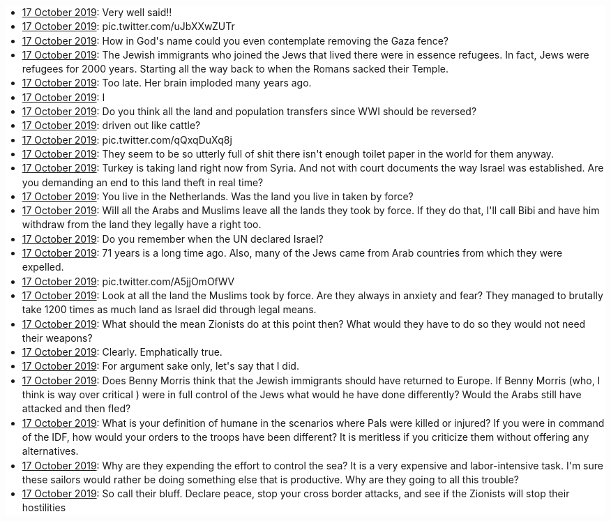 * [17 October 2019](https://web.archive.org/web/20191017162529/https://twitter.com/GlennnRoss/status/1184855951414910977): Very well said!!
* [17 October 2019](https://web.archive.org/web/20191017170652/https://twitter.com/GlennnRoss/status/1184852886058127360): pic.twitter.com/uJbXXwZUTr
* [17 October 2019](https://web.archive.org/web/20191017132036/https://twitter.com/GlennnRoss/status/1184796978812719104): How in God's name could you even contemplate removing the Gaza fence?
* [17 October 2019](https://web.archive.org/web/20191017130322/https://twitter.com/GlennnRoss/status/1184794029948637185): The Jewish immigrants who joined the Jews that lived there were in essence refugees. In fact, Jews were refugees for 2000 years.  Starting all the way back to when the Romans sacked their Temple.
* [17 October 2019](https://web.archive.org/web/20191017131130/https://twitter.com/GlennnRoss/status/1184788666977280002): Too late.  Her brain imploded many years ago.
* [17 October 2019](https://web.archive.org/web/20191017170746/https://twitter.com/GlennnRoss/status/1184778416245092359): I
* [17 October 2019](https://web.archive.org/web/20191017100149/https://twitter.com/GlennnRoss/status/1184748641195610112): Do you think all the land and population transfers since WWI should be reversed?
* [17 October 2019](https://web.archive.org/web/20191017121915/https://twitter.com/GlennnRoss/status/1184747549250523141): driven out like cattle?
* [17 October 2019](https://web.archive.org/web/20191017115550/https://twitter.com/GlennnRoss/status/1184747227845144576): pic.twitter.com/qQxqDuXq8j
* [17 October 2019](https://web.archive.org/web/20191017095603/https://twitter.com/GlennnRoss/status/1184745043325865985): They seem to be so utterly full of shit there isn't enough toilet paper in the world for them anyway.
* [17 October 2019](https://web.archive.org/web/20191017084250/https://twitter.com/GlennnRoss/status/1184744205299650560): Turkey is taking land right now from Syria.  And not with court documents the way Israel was established.  Are you demanding an end to this land theft in real time?
* [17 October 2019](https://web.archive.org/web/20191017104806/https://twitter.com/GlennnRoss/status/1184743667141169152): You live in the Netherlands.  Was the land you live in taken by force?
* [17 October 2019](https://web.archive.org/web/20191017091633/https://twitter.com/GlennnRoss/status/1184740646776692737): Will all the Arabs and Muslims leave all the lands they took by force.  If they do that, I'll call Bibi and have him withdraw from the land they legally have a right too.
* [17 October 2019](https://web.archive.org/web/20191017083737/https://twitter.com/GlennnRoss/status/1184739976594051072): Do you remember when the UN declared Israel?
* [17 October 2019](https://web.archive.org/web/20191017132921/https://twitter.com/GlennnRoss/status/1184739452213776384): 71 years is a long time ago. Also, many of the Jews came from Arab countries from which they were expelled.
* [17 October 2019](https://web.archive.org/web/20191017091848/https://twitter.com/GlennnRoss/status/1184738895860244480): pic.twitter.com/A5jjOmOfWV
* [17 October 2019](https://web.archive.org/web/20191017080926/https://twitter.com/GlennnRoss/status/1184738392606740480): Look at all the land the Muslims took by force.  Are they always in anxiety and fear?  They managed to brutally take 1200 times as much land as Israel did through legal means.
* [17 October 2019](https://web.archive.org/web/20191017090635/https://twitter.com/GlennnRoss/status/1184737930159579136): What should the mean Zionists do at this point then?  What would they have to do so they would not need their weapons?
* [17 October 2019](https://web.archive.org/web/20191017145622/https://twitter.com/GlennnRoss/status/1184736159118909440): Clearly.  Emphatically true.
* [17 October 2019](https://web.archive.org/web/20191017080331/https://twitter.com/GlennnRoss/status/1184733527218282498): For argument sake only, let's say that I did.
* [17 October 2019](https://web.archive.org/web/20191017074832/https://twitter.com/GlennnRoss/status/1184735387983450113): Does Benny Morris think that the Jewish immigrants should have returned to Europe.  If Benny Morris (who, I think is way over critical ) were in full control of the Jews what would he have done differently?  Would the Arabs still have attacked and then fled?
* [17 October 2019](https://web.archive.org/web/20191017080331/https://twitter.com/GlennnRoss/status/1184733527218282498): What is your definition of humane in the scenarios where Pals were killed or injured?  If you were in command of the IDF, how would your orders to the troops have been different?  It is meritless if you criticize them without offering any alternatives.
* [17 October 2019](https://web.archive.org/web/20191017082901/https://twitter.com/GlennnRoss/status/1184730793853276160): Why are they expending the effort to control the sea?  It is a very expensive and labor-intensive task.  I'm sure these sailors would rather be doing something else that is productive.   Why are they going to all this trouble?
* [17 October 2019](https://web.archive.org/web/20191017080723/https://twitter.com/GlennnRoss/status/1184724280917053440): So call their bluff.  Declare peace, stop your cross border attacks, and see if the Zionists will stop their hostilities